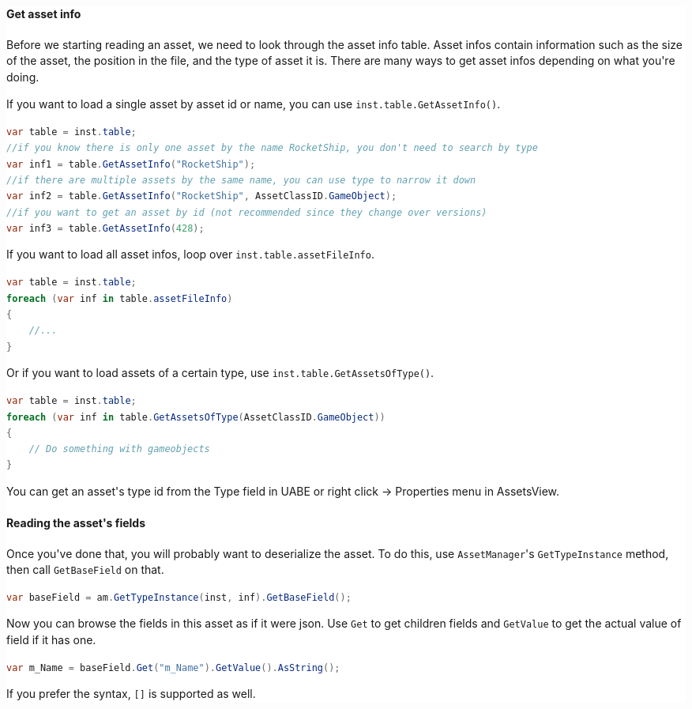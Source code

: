 #### Get asset info

Before we starting reading an asset, we need to look through the asset info table. Asset infos contain information such as the size of the asset, the position in the file, and the type of asset it is. There are many ways to get asset infos depending on what you're doing.

If you want to load a single asset by asset id or name, you can use `inst.table.GetAssetInfo()`.

```cs
var table = inst.table;
//if you know there is only one asset by the name RocketShip, you don't need to search by type
var inf1 = table.GetAssetInfo("RocketShip");
//if there are multiple assets by the same name, you can use type to narrow it down
var inf2 = table.GetAssetInfo("RocketShip", AssetClassID.GameObject);
//if you want to get an asset by id (not recommended since they change over versions)
var inf3 = table.GetAssetInfo(428);
```

If you want to load all asset infos, loop over `inst.table.assetFileInfo`.

```cs
var table = inst.table;
foreach (var inf in table.assetFileInfo)
{
    //...
}
```

Or if you want to load assets of a certain type, use `inst.table.GetAssetsOfType()`.

```cs
var table = inst.table;
foreach (var inf in table.GetAssetsOfType(AssetClassID.GameObject))
{
    // Do something with gameobjects
}
```

You can get an asset's type id from the Type field in UABE or right click -> Properties menu in AssetsView.

#### Reading the asset's fields

Once you've done that, you will probably want to deserialize the asset. To do this, use `AssetManager`'s `GetTypeInstance` method, then call `GetBaseField` on that.

```cs
var baseField = am.GetTypeInstance(inst, inf).GetBaseField();
```

Now you can browse the fields in this asset as if it were json. Use `Get` to get children fields and `GetValue` to get the actual value of field if it has one.

```cs
var m_Name = baseField.Get("m_Name").GetValue().AsString();
```

If you prefer the syntax, `[]` is supported as well.

